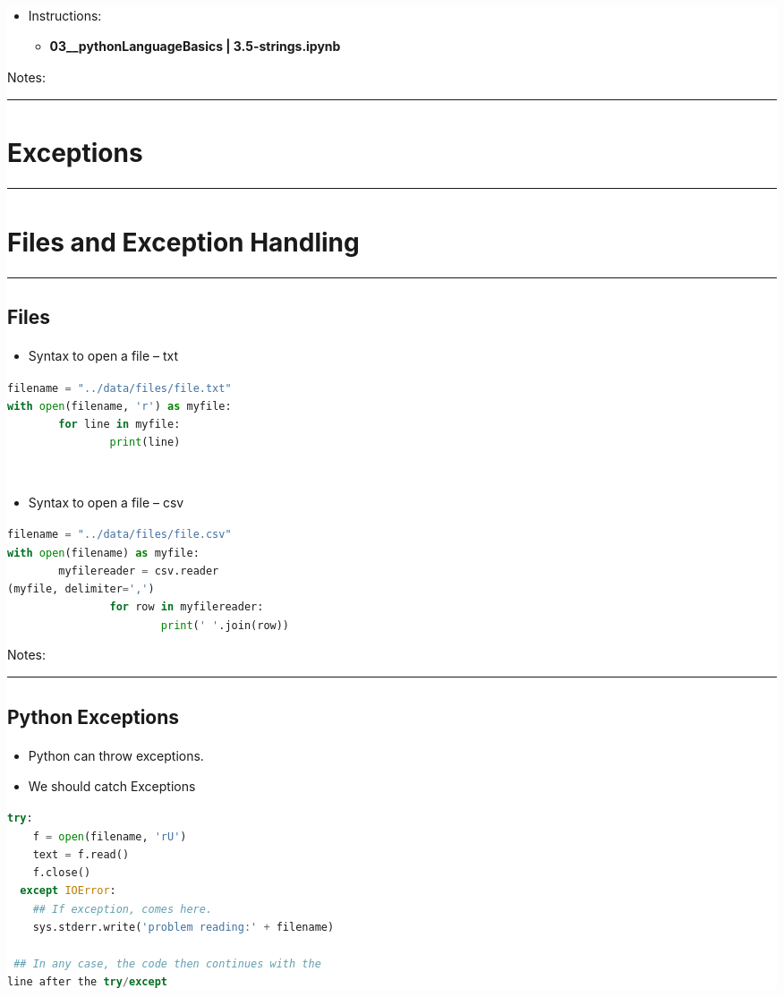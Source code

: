   * Instructions:

    - **03__pythonLanguageBasics | 3.5-strings.ipynb**

Notes:

---

# Exceptions

---
# Files and Exception Handling
---

## Files


  * Syntax to open a file – txt

```python
filename = "../data/files/file.txt"
with open(filename, 'r') as myfile:
		for line in myfile:
				print(line)
```


<br/>

  * Syntax to open a file – csv


```python
filename = "../data/files/file.csv"
with open(filename) as myfile:
		myfilereader = csv.reader
(myfile, delimiter=',')
				for row in myfilereader:
						print(' '.join(row))
```



Notes:

---
## Python Exceptions

  * Python can throw exceptions.

  * We should catch Exceptions


```python
try:
    f = open(filename, 'rU')
    text = f.read()
    f.close()
  except IOError:
    ## If exception, comes here.
    sys.stderr.write('problem reading:' + filename)

 ## In any case, the code then continues with the 
line after the try/except
```
